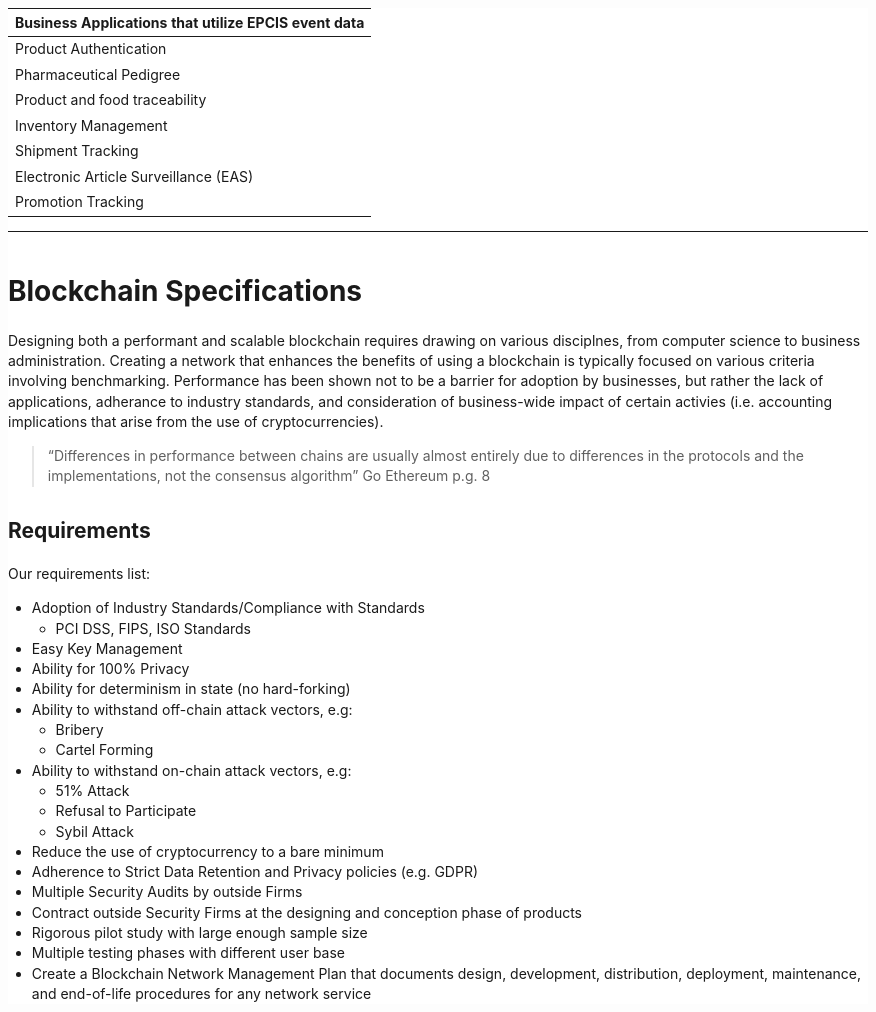 
| Business Applications that utilize EPCIS event data |
| --------------------------------------------------- |
| Product Authentication                              |
| Pharmaceutical Pedigree                             |
| Product and food traceability                       |
| Inventory Management                                |
| Shipment Tracking                                   |
| Electronic Article Surveillance (EAS)               |
| Promotion Tracking                                  |







----------


# Blockchain Specifications 

Designing both a performant and scalable blockchain requires drawing on various disciplnes, from computer science to business administration. Creating a network that enhances the benefits of using a blockchain is typically focused on various criteria involving benchmarking. Performance has been shown not to be a barrier for adoption by businesses, but rather the lack of applications, adherance to industry standards, and consideration of business-wide impact of certain activies (i.e. accounting implications that arise from the use of cryptocurrencies). 


> “Differences in performance between chains are usually almost entirely due to differences in the protocols and the implementations, not the consensus algorithm”
> Go Ethereum p.g. 8


## Requirements 

Our requirements list:


- Adoption of Industry Standards/Compliance with Standards 
  - PCI DSS, FIPS, ISO Standards
- Easy Key Management 
- Ability for 100% Privacy
- Ability for determinism in state (no hard-forking)
- Ability to withstand off-chain attack vectors, e.g:
  - Bribery
  - Cartel Forming
- Ability to withstand on-chain attack vectors, e.g:
  - 51% Attack
  - Refusal to Participate
  - Sybil Attack
- Reduce the use of cryptocurrency to a bare minimum 
- Adherence to Strict Data Retention and Privacy policies (e.g. GDPR)
- Multiple Security Audits by outside Firms
- Contract outside Security Firms at the designing and conception phase of products
- Rigorous pilot study with large enough sample size 
- Multiple testing phases with different user base
- Create a Blockchain Network Management Plan that documents design, development, distribution, deployment, maintenance, and end-of-life procedures for any network service
